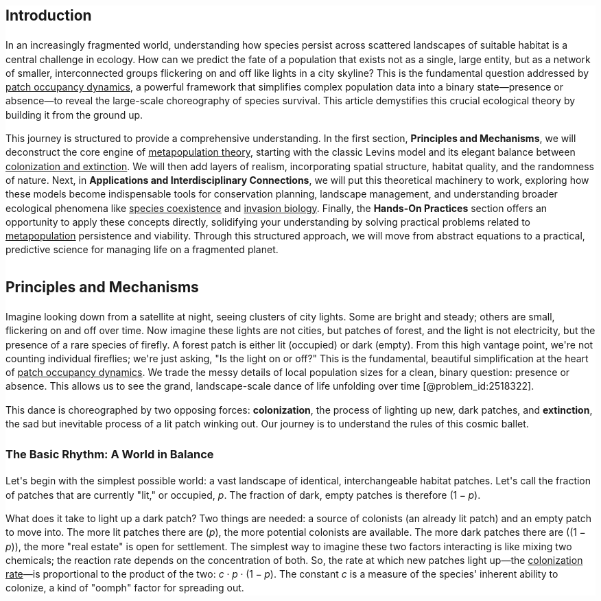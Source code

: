 ## Introduction
In an increasingly fragmented world, understanding how species persist across scattered landscapes of suitable habitat is a central challenge in ecology. How can we predict the fate of a population that exists not as a single, large entity, but as a network of smaller, interconnected groups flickering on and off like lights in a city skyline? This is the fundamental question addressed by [patch occupancy dynamics](@article_id:200427), a powerful framework that simplifies complex population data into a binary state—presence or absence—to reveal the large-scale choreography of species survival. This article demystifies this crucial ecological theory by building it from the ground up.

This journey is structured to provide a comprehensive understanding. In the first section, **Principles and Mechanisms**, we will deconstruct the core engine of [metapopulation theory](@article_id:188787), starting with the classic Levins model and its elegant balance between [colonization and extinction](@article_id:195713). We will then add layers of realism, incorporating spatial structure, habitat quality, and the randomness of nature. Next, in **Applications and Interdisciplinary Connections**, we will put this theoretical machinery to work, exploring how these models become indispensable tools for conservation planning, landscape management, and understanding broader ecological phenomena like [species coexistence](@article_id:140952) and [invasion biology](@article_id:190694). Finally, the **Hands-On Practices** section offers an opportunity to apply these concepts directly, solidifying your understanding by solving practical problems related to [metapopulation](@article_id:271700) persistence and viability. Through this structured approach, we will move from abstract equations to a practical, predictive science for managing life on a fragmented planet.

## Principles and Mechanisms

Imagine looking down from a satellite at night, seeing clusters of city lights. Some are bright and steady; others are small, flickering on and off over time. Now imagine these lights are not cities, but patches of forest, and the light is not electricity, but the presence of a rare species of firefly. A forest patch is either lit (occupied) or dark (empty). From this high vantage point, we're not counting individual fireflies; we're just asking, "Is the light on or off?" This is the fundamental, beautiful simplification at the heart of [patch occupancy dynamics](@article_id:200427). We trade the messy details of local population sizes for a clean, binary question: presence or absence. This allows us to see the grand, landscape-scale dance of life unfolding over time [@problem_id:2518322].

This dance is choreographed by two opposing forces: **colonization**, the process of lighting up new, dark patches, and **extinction**, the sad but inevitable process of a lit patch winking out. Our journey is to understand the rules of this cosmic ballet.

### The Basic Rhythm: A World in Balance

Let's begin with the simplest possible world: a vast landscape of identical, interchangeable habitat patches. Let's call the fraction of patches that are currently "lit," or occupied, $p$. The fraction of dark, empty patches is therefore $(1-p)$.

What does it take to light up a dark patch? Two things are needed: a source of colonists (an already lit patch) and an empty patch to move into. The more lit patches there are ($p$), the more potential colonists are available. The more dark patches there are ($(1-p)$), the more "real estate" is open for settlement. The simplest way to imagine these two factors interacting is like mixing two chemicals; the reaction rate depends on the concentration of both. So, the rate at which new patches light up—the [colonization rate](@article_id:181004)—is proportional to the product of the two: $c \cdot p \cdot (1-p)$. The constant $c$ is a measure of the species' inherent ability to colonize, a kind of "oomph" factor for spreading out.
